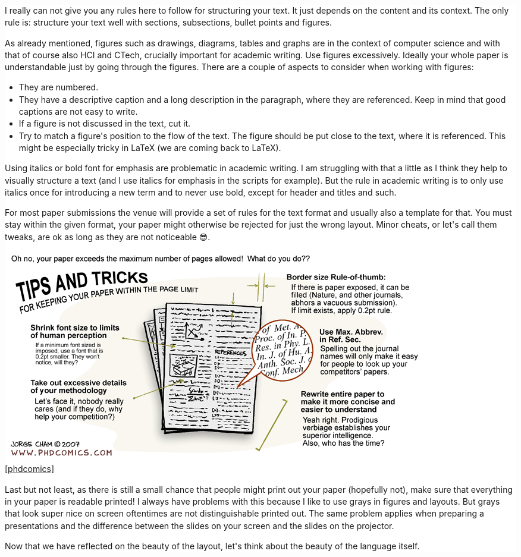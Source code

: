 I really can not give you any rules here to follow for structuring your text. It just depends on the content and its context. The only rule is: structure your text well with sections, subsections, bullet points and figures.  

As already mentioned, figures such as drawings, diagrams, tables and graphs are in the context of computer science and with that of course also HCI and CTech, crucially important for academic writing. Use figures excessively. Ideally your whole paper is understandable just by going through the figures. There are a couple of aspects to consider when working with figures:

* They are numbered.
* They have a descriptive caption and a long description in the paragraph, where they are referenced. Keep in mind that good captions are not easy to write.
* If a figure is not discussed in the text, cut it.
* Try to match a figure's position to the flow of the text. The figure should be put close to the text, where it is referenced. This might be especially tricky in LaTeX (we are coming back to LaTeX).  

Using italics or bold font for emphasis are problematic in academic writing. I am struggling with that a little as I think they help to visually structure a text (and I use italics for emphasis in the scripts for example). But the rule in academic writing is to only use italics once for introducing a new term and to never use bold, except for header and titles and such.

For most paper submissions the venue will provide a set of rules for the text format and usually also a template for that. You must stay within the given format, your paper might otherwise be rejected for just the wrong layout. Minor cheats, or let's call them tweaks, are ok as long as they are not noticeable 😎.

![writing_24](img/09/writing_24.png)  
[[phdcomics]](http://phdcomics.com/comics/archive.php?comicid=926)

Last but not least, as there is still a small chance that people might print out your paper (hopefully not), make sure that everything in your paper is readable printed! I always have problems with this because I like to use grays in figures and layouts. But grays that look super nice on screen oftentimes are not distinguishable printed out. The same problem applies when preparing a presentations and the difference between the slides on your screen and the slides on the projector.

Now that we have reflected on the beauty of the layout, let's think about the beauty of the language itself.
